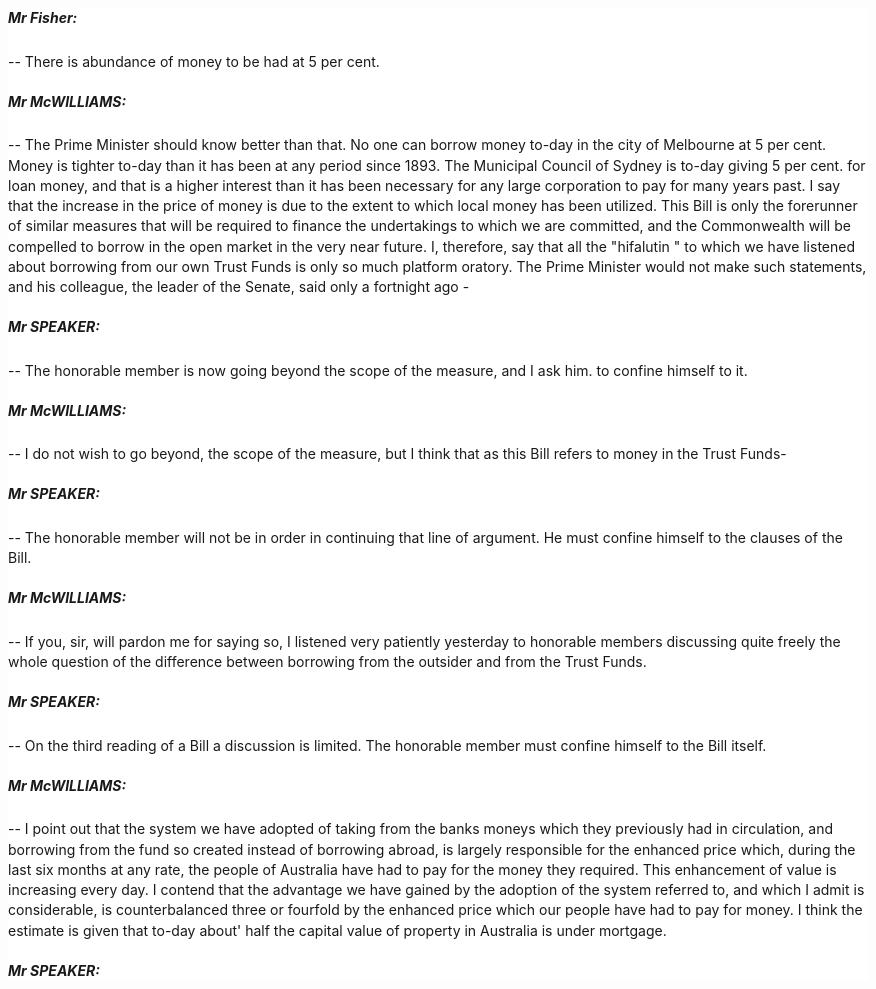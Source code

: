 ##### Mr Fisher:

-- There is abundance of money to be had at 5 per cent. 

##### Mr McWILLIAMS:

-- The Prime Minister should know better than that. No one can borrow money to-day in the city of Melbourne at 5 per cent. Money is tighter to-day than it has been at any period since 1893. The Municipal Council of Sydney is to-day giving 5 per cent. for loan money, and that is a higher interest than it has been necessary for any large corporation to pay for many years past. I say that the increase in the price of money is due to the extent to which local money has been utilized. This Bill is only the forerunner of similar measures that will be required to finance the undertakings to which we are committed, and the Commonwealth will be compelled to borrow in the open market in the very near future. I, therefore, say that all the "hifalutin " to which we have listened about borrowing from our own Trust Funds is only so much platform oratory. The Prime Minister would not make such statements, and his colleague, the leader of the Senate, said only a fortnight ago - 

##### Mr SPEAKER:

-- The honorable member is now going beyond the scope of the measure, and I ask him. to confine himself to it. 

##### Mr McWILLIAMS:

-- I do not wish to go beyond, the scope of the measure, but I think that as this Bill refers to money in the Trust Funds- 

##### Mr SPEAKER:

-- The honorable member will not be in order in continuing that line of argument. He must confine himself to the clauses of the Bill. 

##### Mr McWILLIAMS:

-- If you, sir, will pardon me for saying so, I listened very patiently yesterday to honorable members discussing quite freely the whole question of the difference between borrowing from the outsider and from the Trust Funds. 

##### Mr SPEAKER:

-- On the third reading of a Bill a discussion is limited. The honorable member must confine himself to the Bill itself. 

##### Mr McWILLIAMS:

-- I point out that the system we have adopted of taking from the banks moneys which they previously had in circulation, and borrowing from the fund so created instead of borrowing abroad, is largely responsible for the enhanced price which, during the last six months at any rate, the people of Australia  have had to pay for the money they required. This enhancement of value is increasing every day. I contend that the advantage we have gained by the adoption of the system referred to, and which I admit is considerable, is counterbalanced three or fourfold by the enhanced price which our people have had to pay for money. I think the estimate is given that to-day about' half the capital value of property in Australia is under mortgage. 

##### Mr SPEAKER:
